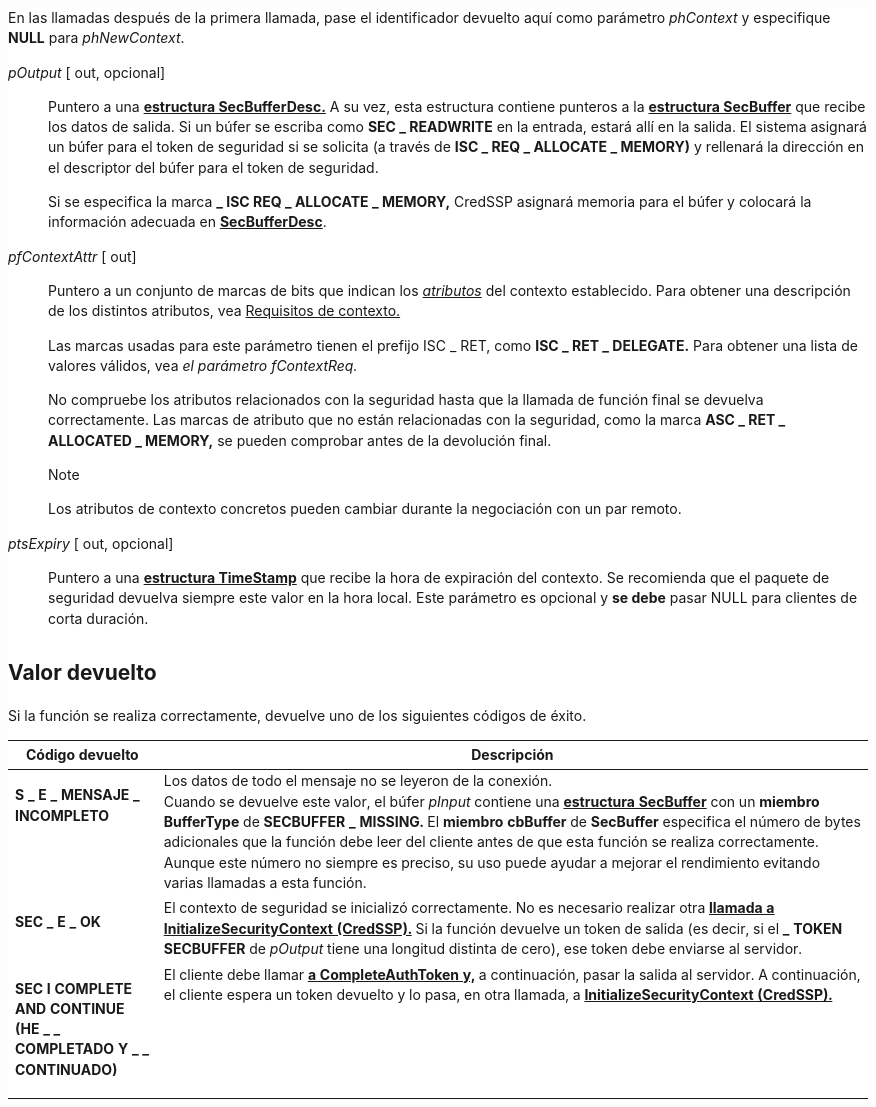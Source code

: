 En las llamadas después de la primera llamada, pase el identificador devuelto aquí como parámetro *phContext* y especifique **NULL** para *phNewContext*.

</dd> <dt>

*pOutput* \[ out, opcional\]
</dt> <dd>

Puntero a una [**estructura SecBufferDesc.**](/windows/win32/api/sspi/ns-sspi-secbufferdesc) A su vez, esta estructura contiene punteros a la [**estructura SecBuffer**](/windows/win32/api/sspi/ns-sspi-secbuffer) que recibe los datos de salida. Si un búfer se escriba como **SEC \_ READWRITE** en la entrada, estará allí en la salida. El sistema asignará un búfer para el token de seguridad si se solicita (a través de **ISC \_ REQ \_ ALLOCATE \_ MEMORY)** y rellenará la dirección en el descriptor del búfer para el token de seguridad.

Si se especifica la marca **\_ ISC REQ \_ ALLOCATE \_ MEMORY,** CredSSP asignará memoria para el búfer y colocará la información adecuada en [**SecBufferDesc**](/windows/win32/api/sspi/ns-sspi-secbufferdesc).

</dd> <dt>

*pfContextAttr* \[ out\]
</dt> <dd>

Puntero a un conjunto de marcas de bits que indican los [*atributos*](../secgloss/a-gly.md#_security_attribute_gly) del contexto establecido. Para obtener una descripción de los distintos atributos, vea [Requisitos de contexto.](context-requirements.md)

Las marcas usadas para este parámetro tienen el prefijo ISC \_ RET, como **ISC \_ RET \_ DELEGATE.** Para obtener una lista de valores válidos, vea *el parámetro fContextReq.*

No compruebe los atributos relacionados con la seguridad hasta que la llamada de función final se devuelva correctamente. Las marcas de atributo que no están relacionadas con la seguridad, como la marca **ASC \_ RET \_ ALLOCATED \_ MEMORY,** se pueden comprobar antes de la devolución final.

> [!Note]  
> Los atributos de contexto concretos pueden cambiar durante la negociación con un par remoto.

 

</dd> <dt>

*ptsExpiry* \[ out, opcional\]
</dt> <dd>

Puntero a una [**estructura TimeStamp**](timestamp.md) que recibe la hora de expiración del contexto. Se recomienda que el paquete de seguridad devuelva siempre este valor en la hora local. Este parámetro es opcional y **se debe** pasar NULL para clientes de corta duración.

</dd> </dl>

## <a name="return-value"></a>Valor devuelto

Si la función se realiza correctamente, devuelve uno de los siguientes códigos de éxito.



| Código devuelto                                                                                                    | Descripción                                                                                                                                                                                                                                                                                                                                                                                                                                                                                                                         |
|----------------------------------------------------------------------------------------------------------------|-------------------------------------------------------------------------------------------------------------------------------------------------------------------------------------------------------------------------------------------------------------------------------------------------------------------------------------------------------------------------------------------------------------------------------------------------------------------------------------------------------------------------------------|
| <dl> <dt>**S \_ E \_ MENSAJE \_ INCOMPLETO**</dt> </dl>     | Los datos de todo el mensaje no se leyeron de la conexión.<br/> Cuando se devuelve este valor, el búfer *pInput* contiene una [**estructura SecBuffer**](/windows/win32/api/sspi/ns-sspi-secbuffer) con un **miembro BufferType** de **SECBUFFER \_ MISSING.** El **miembro cbBuffer** de **SecBuffer** especifica el número de bytes adicionales que la función debe leer del cliente antes de que esta función se realiza correctamente. Aunque este número no siempre es preciso, su uso puede ayudar a mejorar el rendimiento evitando varias llamadas a esta función.<br/> |
| <dl> <dt>**SEC \_ E \_ OK**</dt> </dl>                      | El contexto de seguridad se inicializó correctamente. No es necesario realizar otra [**llamada a InitializeSecurityContext (CredSSP).**](initializesecuritycontext--credssp.md) Si la función devuelve un token de salida (es decir, si el **\_ TOKEN SECBUFFER** de *pOutput* tiene una longitud distinta de cero), ese token debe enviarse al servidor.<br/>                                                                                                   |
| <dl> <dt>**SEC I COMPLETE AND CONTINUE (HE \_ \_ COMPLETADO Y \_ \_ CONTINUADO)**</dt> </dl> | El cliente debe llamar [**a CompleteAuthToken y,**](/windows/win32/api/sspi/nf-sspi-completeauthtoken) a continuación, pasar la salida al servidor. A continuación, el cliente espera un token devuelto y lo pasa, en otra llamada, a [**InitializeSecurityContext (CredSSP).**](initializesecuritycontext--credssp.md)<br/>                                                                                                                                                                                                                                            |